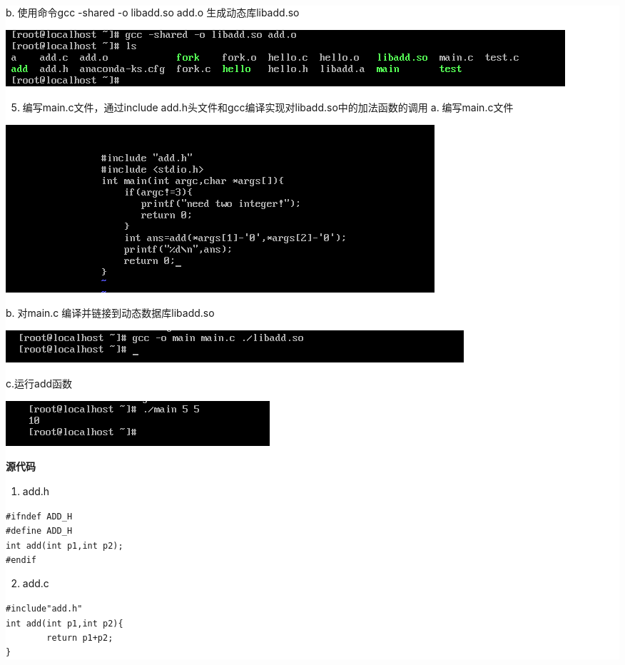 b. 使用命令gcc -shared -o libadd.so add.o 生成动态库libadd.so

![输入图片说明](image/%E5%9B%BE%E7%89%87%2012(1).png)

5. 编写main.c文件，通过include add.h头文件和gcc编译实现对libadd.so中的加法函数的调用
a. 编写main.c文件

![输入图片说明](image/%E5%9B%BE%E7%89%87%205.png)

b. 对main.c 编译并链接到动态数据库libadd.so

![输入图片说明](image/%E5%9B%BE%E7%89%87%2013(1).png)

c.运行add函数

![输入图片说明](image/%E5%9B%BE%E7%89%87%2014.png)

**源代码** 
1. add.h

```
#ifndef ADD_H
#define ADD_H
int add(int p1,int p2);
#endif
```

2. add.c

```
#include"add.h"
int add(int p1,int p2){
    	return p1+p2;
}
```
